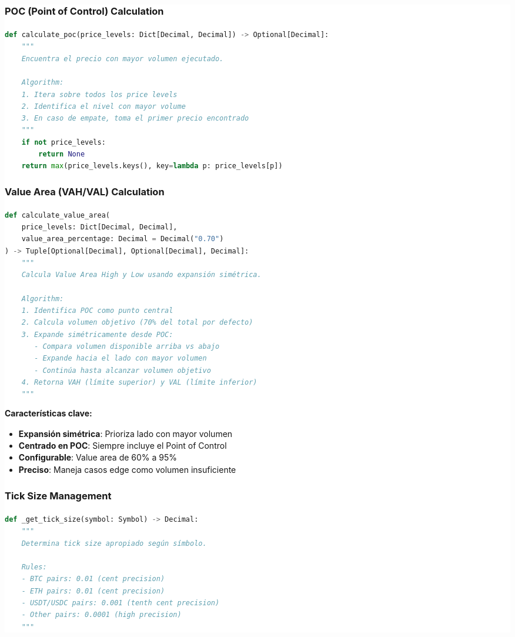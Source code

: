 ### POC (Point of Control) Calculation

```python
def calculate_poc(price_levels: Dict[Decimal, Decimal]) -> Optional[Decimal]:
    """
    Encuentra el precio con mayor volumen ejecutado.
    
    Algorithm:
    1. Itera sobre todos los price levels
    2. Identifica el nivel con mayor volume
    3. En caso de empate, toma el primer precio encontrado
    """
    if not price_levels:
        return None
    return max(price_levels.keys(), key=lambda p: price_levels[p])
```

### Value Area (VAH/VAL) Calculation

```python
def calculate_value_area(
    price_levels: Dict[Decimal, Decimal], 
    value_area_percentage: Decimal = Decimal("0.70")
) -> Tuple[Optional[Decimal], Optional[Decimal], Decimal]:
    """
    Calcula Value Area High y Low usando expansión simétrica.
    
    Algorithm:
    1. Identifica POC como punto central
    2. Calcula volumen objetivo (70% del total por defecto)
    3. Expande simétricamente desde POC:
       - Compara volumen disponible arriba vs abajo
       - Expande hacia el lado con mayor volumen
       - Continúa hasta alcanzar volumen objetivo
    4. Retorna VAH (límite superior) y VAL (límite inferior)
    """
```

**Características clave:**
- **Expansión simétrica**: Prioriza lado con mayor volumen
- **Centrado en POC**: Siempre incluye el Point of Control
- **Configurable**: Value area de 60% a 95%
- **Preciso**: Maneja casos edge como volumen insuficiente

### Tick Size Management

```python
def _get_tick_size(symbol: Symbol) -> Decimal:
    """
    Determina tick size apropiado según símbolo.
    
    Rules:
    - BTC pairs: 0.01 (cent precision)
    - ETH pairs: 0.01 (cent precision)  
    - USDT/USDC pairs: 0.001 (tenth cent precision)
    - Other pairs: 0.0001 (high precision)
    """
```
